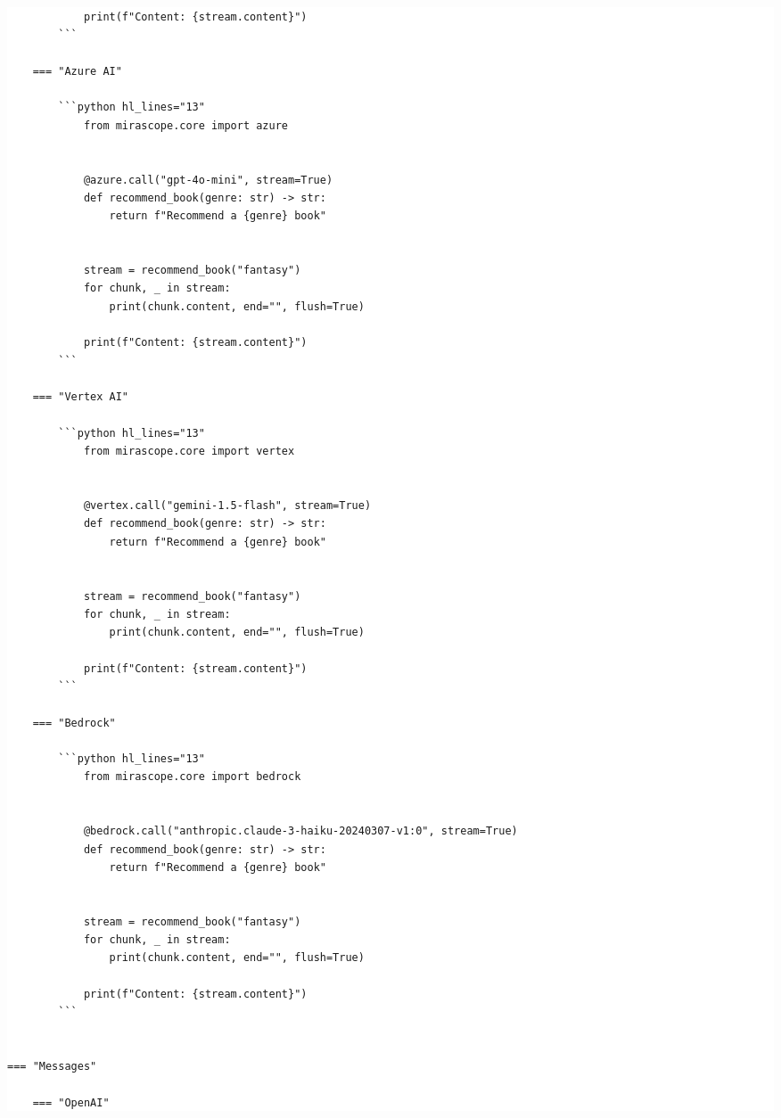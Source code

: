                 print(f"Content: {stream.content}")
            ```

        === "Azure AI"

            ```python hl_lines="13"
                from mirascope.core import azure


                @azure.call("gpt-4o-mini", stream=True)
                def recommend_book(genre: str) -> str:
                    return f"Recommend a {genre} book"


                stream = recommend_book("fantasy")
                for chunk, _ in stream:
                    print(chunk.content, end="", flush=True)

                print(f"Content: {stream.content}")
            ```

        === "Vertex AI"

            ```python hl_lines="13"
                from mirascope.core import vertex


                @vertex.call("gemini-1.5-flash", stream=True)
                def recommend_book(genre: str) -> str:
                    return f"Recommend a {genre} book"


                stream = recommend_book("fantasy")
                for chunk, _ in stream:
                    print(chunk.content, end="", flush=True)

                print(f"Content: {stream.content}")
            ```

        === "Bedrock"

            ```python hl_lines="13"
                from mirascope.core import bedrock


                @bedrock.call("anthropic.claude-3-haiku-20240307-v1:0", stream=True)
                def recommend_book(genre: str) -> str:
                    return f"Recommend a {genre} book"


                stream = recommend_book("fantasy")
                for chunk, _ in stream:
                    print(chunk.content, end="", flush=True)

                print(f"Content: {stream.content}")
            ```


    === "Messages"

        === "OpenAI"
